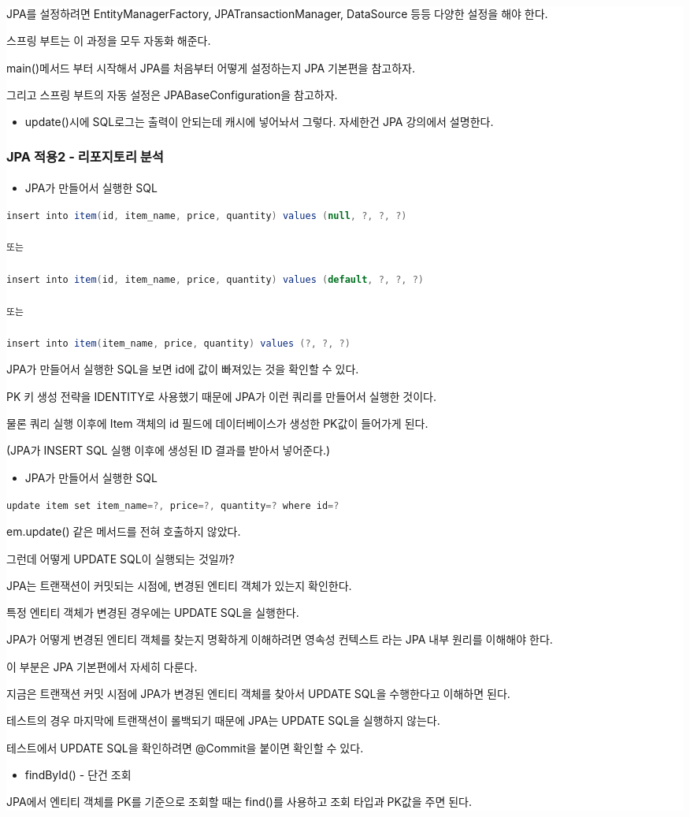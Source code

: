 JPA를 설정하려면 EntityManagerFactory, JPATransactionManager, DataSource 등등 다양한 설정을 해야 한다.

스프링 부트는 이 과정을 모두 자동화 해준다.

main()메서드 부터 시작해서 JPA를 처음부터 어떻게 설정하는지 JPA 기본편을 참고하자.

그리고 스프링 부트의 자동 설정은 JPABaseConfiguration을 참고하자.

- update()시에 SQL로그는 출력이 안되는데 캐시에 넣어놔서 그렇다. 자세한건 JPA 강의에서 설명한다.

### JPA 적용2 - 리포지토리 분석

- JPA가 만들어서 실행한 SQL

```java
insert into item(id, item_name, price, quantity) values (null, ?, ?, ?)

또는

insert into item(id, item_name, price, quantity) values (default, ?, ?, ?)

또는

insert into item(item_name, price, quantity) values (?, ?, ?)
```

JPA가 만들어서 실행한 SQL을 보면 id에 값이 빠져있는 것을 확인할 수 있다.

PK 키 생성 전략을 IDENTITY로 사용했기 때문에 JPA가 이런 쿼리를 만들어서 실행한 것이다.

물론 쿼리 실행 이후에 Item 객체의 id 필드에 데이터베이스가 생성한 PK값이 들어가게 된다.

(JPA가 INSERT SQL 실행 이후에 생성된 ID 결과를 받아서 넣어준다.)

- JPA가 만들어서 실행한 SQL

```java
update item set item_name=?, price=?, quantity=? where id=?
```

em.update() 같은 메서드를 전혀 호출하지 않았다.

그런데 어떻게 UPDATE SQL이 실행되는 것일까?

JPA는 트랜잭션이 커밋되는 시점에, 변경된 엔티티 객체가 있는지 확인한다.

특정 엔티티 객체가 변경된 경우에는 UPDATE SQL을 실행한다.

JPA가 어떻게 변경된 엔티티 객체를 찾는지 명확하게 이해하려면 영속성 컨텍스트 라는 JPA 내부 원리를 이해해야 한다.

이 부분은 JPA 기본편에서 자세히 다룬다.

지금은 트랜잭션 커밋 시점에 JPA가 변경된 엔티티 객체를 찾아서 UPDATE SQL을 수행한다고 이해하면 된다.

테스트의 경우 마지막에 트랜잭션이 롤백되기 때문에 JPA는 UPDATE SQL을 실행하지 않는다.

테스트에서 UPDATE SQL을 확인하려면 @Commit을 붙이면 확인할 수 있다.

- findById() - 단건 조회

JPA에서 엔티티 객체를 PK를 기준으로 조회할 때는 find()를 사용하고 조회 타입과 PK값을 주면 된다.
